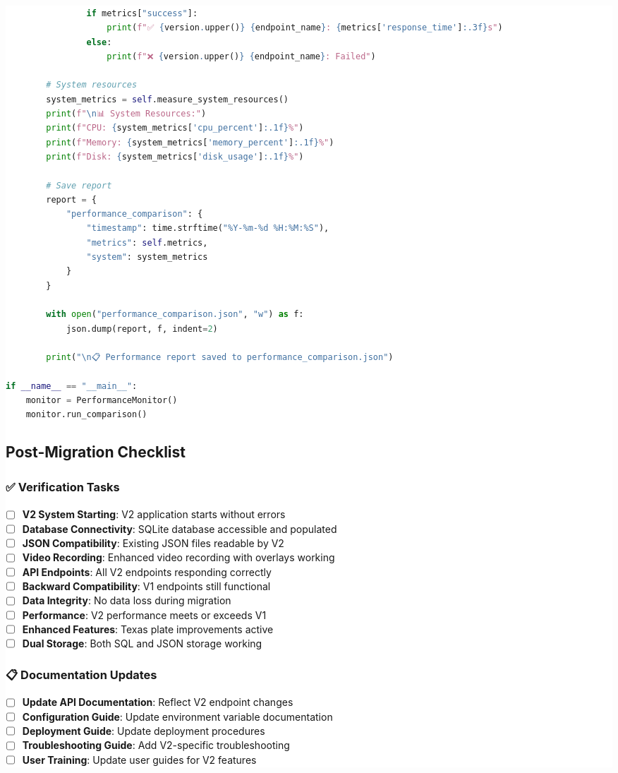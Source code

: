 ```python
                if metrics["success"]:
                    print(f"✅ {version.upper()} {endpoint_name}: {metrics['response_time']:.3f}s")
                else:
                    print(f"❌ {version.upper()} {endpoint_name}: Failed")
        
        # System resources
        system_metrics = self.measure_system_resources()
        print(f"\n📊 System Resources:")
        print(f"CPU: {system_metrics['cpu_percent']:.1f}%")
        print(f"Memory: {system_metrics['memory_percent']:.1f}%")
        print(f"Disk: {system_metrics['disk_usage']:.1f}%")
        
        # Save report
        report = {
            "performance_comparison": {
                "timestamp": time.strftime("%Y-%m-%d %H:%M:%S"),
                "metrics": self.metrics,
                "system": system_metrics
            }
        }
        
        with open("performance_comparison.json", "w") as f:
            json.dump(report, f, indent=2)
        
        print("\n📋 Performance report saved to performance_comparison.json")

if __name__ == "__main__":
    monitor = PerformanceMonitor()
    monitor.run_comparison()
```

## Post-Migration Checklist

### ✅ Verification Tasks

- [ ] **V2 System Starting**: V2 application starts without errors
- [ ] **Database Connectivity**: SQLite database accessible and populated
- [ ] **JSON Compatibility**: Existing JSON files readable by V2
- [ ] **Video Recording**: Enhanced video recording with overlays working
- [ ] **API Endpoints**: All V2 endpoints responding correctly
- [ ] **Backward Compatibility**: V1 endpoints still functional
- [ ] **Data Integrity**: No data loss during migration
- [ ] **Performance**: V2 performance meets or exceeds V1
- [ ] **Enhanced Features**: Texas plate improvements active
- [ ] **Dual Storage**: Both SQL and JSON storage working

### 📋 Documentation Updates

- [ ] **Update API Documentation**: Reflect V2 endpoint changes
- [ ] **Configuration Guide**: Update environment variable documentation
- [ ] **Deployment Guide**: Update deployment procedures
- [ ] **Troubleshooting Guide**: Add V2-specific troubleshooting
- [ ] **User Training**: Update user guides for V2 features
